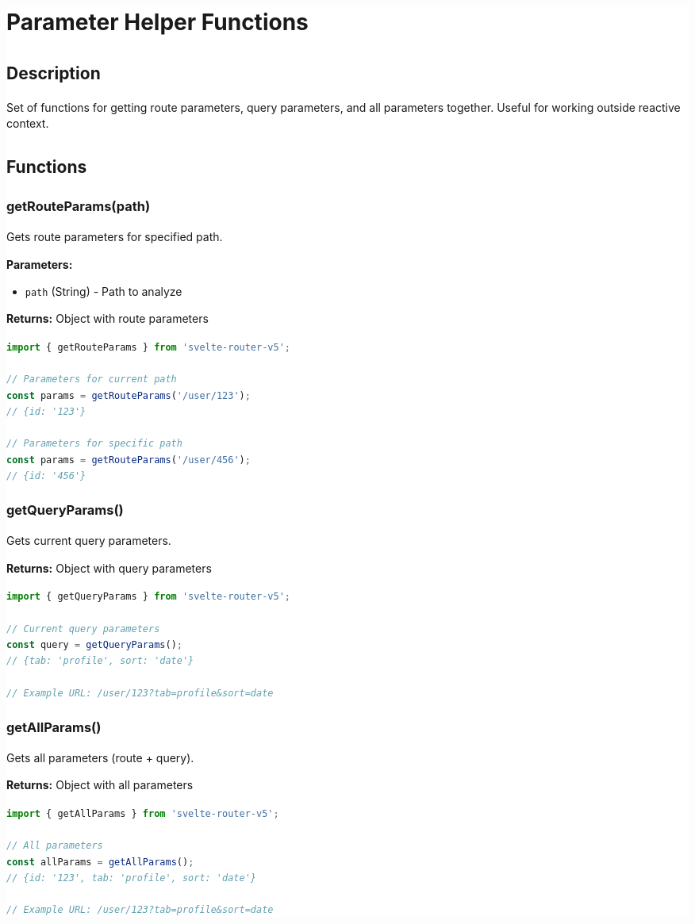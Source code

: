 # Parameter Helper Functions

## Description

Set of functions for getting route parameters, query parameters, and all parameters together. Useful for working outside reactive context.

## Functions

### getRouteParams(path)

Gets route parameters for specified path.

**Parameters:**
- `path` (String) - Path to analyze

**Returns:** Object with route parameters

```javascript
import { getRouteParams } from 'svelte-router-v5';

// Parameters for current path
const params = getRouteParams('/user/123');
// {id: '123'}

// Parameters for specific path
const params = getRouteParams('/user/456');
// {id: '456'}
```

### getQueryParams()

Gets current query parameters.

**Returns:** Object with query parameters

```javascript
import { getQueryParams } from 'svelte-router-v5';

// Current query parameters
const query = getQueryParams();
// {tab: 'profile', sort: 'date'}

// Example URL: /user/123?tab=profile&sort=date
```

### getAllParams()

Gets all parameters (route + query).

**Returns:** Object with all parameters

```javascript
import { getAllParams } from 'svelte-router-v5';

// All parameters
const allParams = getAllParams();
// {id: '123', tab: 'profile', sort: 'date'}

// Example URL: /user/123?tab=profile&sort=date
```
